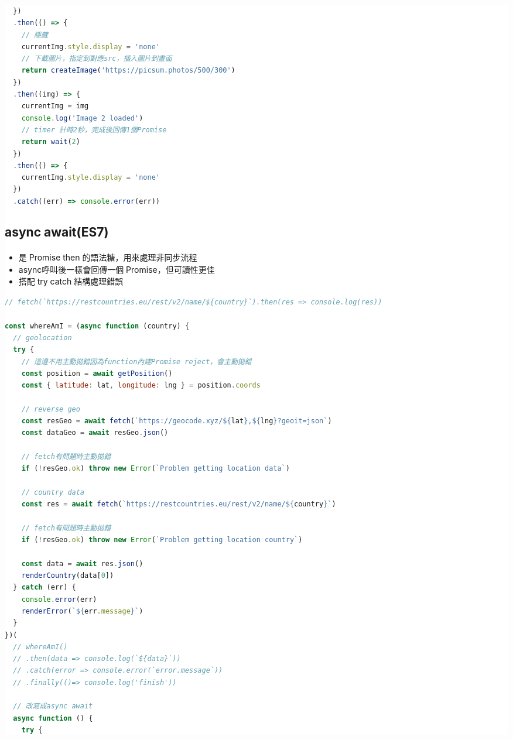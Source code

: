 ```js
  })
  .then(() => {
    // 隱藏
    currentImg.style.display = 'none'
    // 下載圖片，指定到對應src，插入圖片到畫面
    return createImage('https://picsum.photos/500/300')
  })
  .then((img) => {
    currentImg = img
    console.log('Image 2 loaded')
    // timer 計時2秒，完成後回傳1個Promise
    return wait(2)
  })
  .then(() => {
    currentImg.style.display = 'none'
  })
  .catch((err) => console.error(err))
```

## async await(ES7)

- 是 Promise then 的語法糖，用來處理非同步流程
- async呼叫後一樣會回傳一個 Promise，但可讀性更佳
- 搭配 try catch 結構處理錯誤

```js
// fetch(`https://restcountries.eu/rest/v2/name/${country}`).then(res => console.log(res))

const whereAmI = (async function (country) {
  // geolocation
  try {
    // 這邊不用主動拋錯因為function內建Promise reject，會主動拋錯
    const position = await getPosition()
    const { latitude: lat, longitude: lng } = position.coords

    // reverse geo
    const resGeo = await fetch(`https://geocode.xyz/${lat},${lng}?geoit=json`)
    const dataGeo = await resGeo.json()

    // fetch有問題時主動拋錯
    if (!resGeo.ok) throw new Error(`Problem getting location data`)

    // country data
    const res = await fetch(`https://restcountries.eu/rest/v2/name/${country}`)

    // fetch有問題時主動拋錯
    if (!resGeo.ok) throw new Error(`Problem getting location country`)

    const data = await res.json()
    renderCountry(data[0])
  } catch (err) {
    console.error(err)
    renderError(`${err.message}`)
  }
})(
  // whereAmI()
  // .then(data => console.log(`${data}`))
  // .catch(error => console.error(`error.message`))
  // .finally(()=> console.log('finish'))

  // 改寫成async await
  async function () {
    try {
```